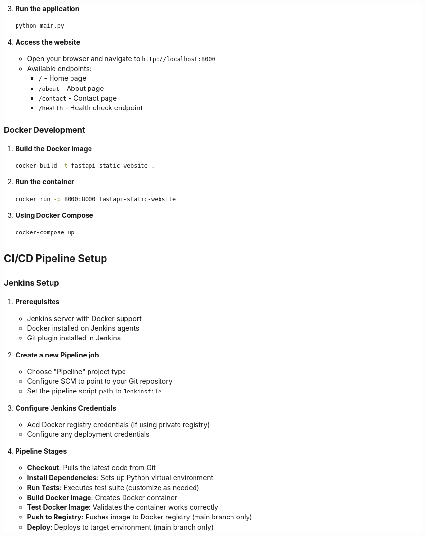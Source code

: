 3. **Run the application**
   ```bash
   python main.py
   ```

4. **Access the website**
   - Open your browser and navigate to `http://localhost:8000`
   - Available endpoints:
     - `/` - Home page
     - `/about` - About page
     - `/contact` - Contact page
     - `/health` - Health check endpoint

### Docker Development

1. **Build the Docker image**
   ```bash
   docker build -t fastapi-static-website .
   ```

2. **Run the container**
   ```bash
   docker run -p 8000:8000 fastapi-static-website
   ```

3. **Using Docker Compose**
   ```bash
   docker-compose up
   ```

## CI/CD Pipeline Setup

### Jenkins Setup

1. **Prerequisites**
   - Jenkins server with Docker support
   - Docker installed on Jenkins agents
   - Git plugin installed in Jenkins

2. **Create a new Pipeline job**
   - Choose "Pipeline" project type
   - Configure SCM to point to your Git repository
   - Set the pipeline script path to `Jenkinsfile`

3. **Configure Jenkins Credentials**
   - Add Docker registry credentials (if using private registry)
   - Configure any deployment credentials

4. **Pipeline Stages**
   - **Checkout**: Pulls the latest code from Git
   - **Install Dependencies**: Sets up Python virtual environment
   - **Run Tests**: Executes test suite (customize as needed)
   - **Build Docker Image**: Creates Docker container
   - **Test Docker Image**: Validates the container works correctly
   - **Push to Registry**: Pushes image to Docker registry (main branch only)
   - **Deploy**: Deploys to target environment (main branch only)
